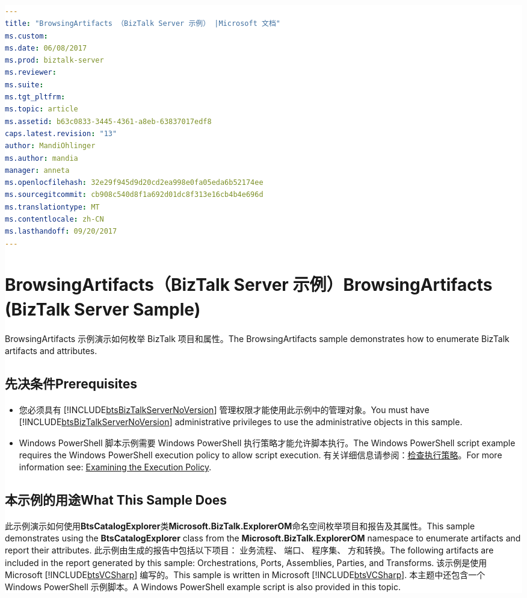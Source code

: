 ```yaml
---
title: "BrowsingArtifacts （BizTalk Server 示例） |Microsoft 文档"
ms.custom: 
ms.date: 06/08/2017
ms.prod: biztalk-server
ms.reviewer: 
ms.suite: 
ms.tgt_pltfrm: 
ms.topic: article
ms.assetid: b63c0833-3445-4361-a8eb-63837017edf8
caps.latest.revision: "13"
author: MandiOhlinger
ms.author: mandia
manager: anneta
ms.openlocfilehash: 32e29f945d9d20cd2ea998e0fa05eda6b52174ee
ms.sourcegitcommit: cb908c540d8f1a692d01dc8f313e16cb4b4e696d
ms.translationtype: MT
ms.contentlocale: zh-CN
ms.lasthandoff: 09/20/2017
---
```

# <a name="browsingartifacts-biztalk-server-sample"></a><span data-ttu-id="042e9-102">BrowsingArtifacts（BizTalk Server 示例）</span><span class="sxs-lookup"><span data-stu-id="042e9-102">BrowsingArtifacts (BizTalk Server Sample)</span></span>
<span data-ttu-id="042e9-103">BrowsingArtifacts 示例演示如何枚举 BizTalk 项目和属性。</span><span class="sxs-lookup"><span data-stu-id="042e9-103">The BrowsingArtifacts sample demonstrates how to enumerate BizTalk artifacts and attributes.</span></span>  
  
## <a name="prerequisites"></a><span data-ttu-id="042e9-104">先决条件</span><span class="sxs-lookup"><span data-stu-id="042e9-104">Prerequisites</span></span>  
  
-   <span data-ttu-id="042e9-105">您必须具有 [!INCLUDE[btsBizTalkServerNoVersion](../includes/btsbiztalkservernoversion-md.md)] 管理权限才能使用此示例中的管理对象。</span><span class="sxs-lookup"><span data-stu-id="042e9-105">You must have [!INCLUDE[btsBizTalkServerNoVersion](../includes/btsbiztalkservernoversion-md.md)] administrative privileges to use the administrative objects in this sample.</span></span>  
  
-   <span data-ttu-id="042e9-106">Windows PowerShell 脚本示例需要 Windows PowerShell 执行策略才能允许脚本执行。</span><span class="sxs-lookup"><span data-stu-id="042e9-106">The Windows PowerShell script example requires the Windows PowerShell execution policy to allow script execution.</span></span> <span data-ttu-id="042e9-107">有关详细信息请参阅：[检查执行策略](http://go.microsoft.com/fwlink/?LinkId=128930)。</span><span class="sxs-lookup"><span data-stu-id="042e9-107">For more information see: [Examining the Execution Policy](http://go.microsoft.com/fwlink/?LinkId=128930).</span></span>  
  
## <a name="what-this-sample-does"></a><span data-ttu-id="042e9-108">本示例的用途</span><span class="sxs-lookup"><span data-stu-id="042e9-108">What This Sample Does</span></span>  
 <span data-ttu-id="042e9-109">此示例演示如何使用**BtsCatalogExplorer**类**Microsoft.BizTalk.ExplorerOM**命名空间枚举项目和报告及其属性。</span><span class="sxs-lookup"><span data-stu-id="042e9-109">This sample demonstrates using the **BtsCatalogExplorer** class from the **Microsoft.BizTalk.ExplorerOM** namespace to enumerate artifacts and report their attributes.</span></span> <span data-ttu-id="042e9-110">此示例由生成的报告中包括以下项目： 业务流程、 端口、 程序集、 方和转换。</span><span class="sxs-lookup"><span data-stu-id="042e9-110">The following artifacts are included in the report generated by this sample: Orchestrations, Ports, Assemblies, Parties, and Transforms.</span></span> <span data-ttu-id="042e9-111">该示例是使用 Microsoft [!INCLUDE[btsVCSharp](../includes/btsvcsharp-md.md)] 编写的。</span><span class="sxs-lookup"><span data-stu-id="042e9-111">This sample is written in Microsoft [!INCLUDE[btsVCSharp](../includes/btsvcsharp-md.md)].</span></span> <span data-ttu-id="042e9-112">本主题中还包含一个 Windows PowerShell 示例脚本。</span><span class="sxs-lookup"><span data-stu-id="042e9-112">A Windows PowerShell example script is also provided in this topic.</span></span>  
  